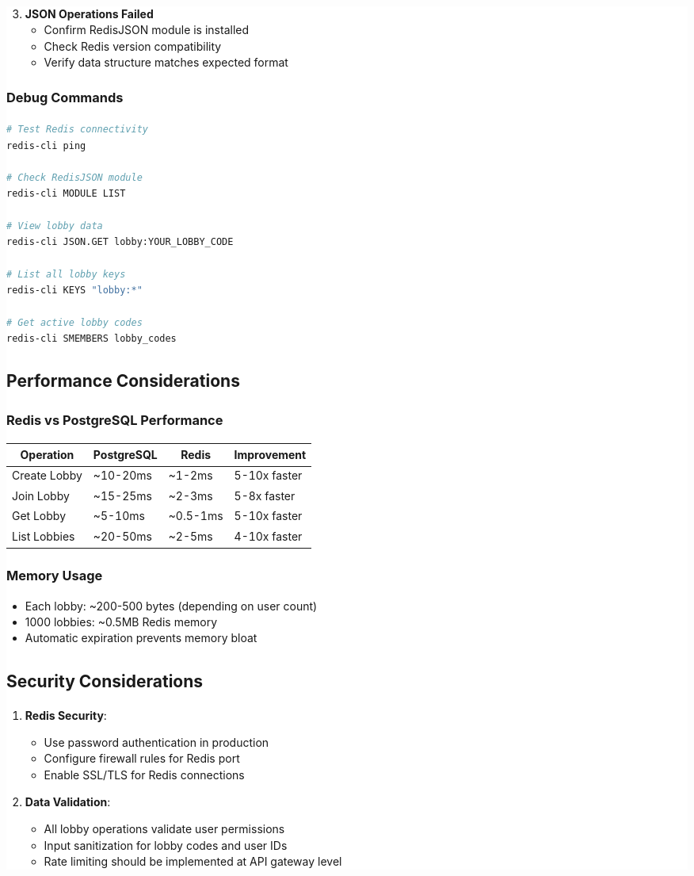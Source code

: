 3. **JSON Operations Failed**
   - Confirm RedisJSON module is installed
   - Check Redis version compatibility
   - Verify data structure matches expected format

### Debug Commands

```bash
# Test Redis connectivity
redis-cli ping

# Check RedisJSON module
redis-cli MODULE LIST

# View lobby data
redis-cli JSON.GET lobby:YOUR_LOBBY_CODE

# List all lobby keys
redis-cli KEYS "lobby:*"

# Get active lobby codes
redis-cli SMEMBERS lobby_codes
```

## Performance Considerations

### Redis vs PostgreSQL Performance

| Operation | PostgreSQL | Redis | Improvement |
|-----------|------------|-------|-------------|
| Create Lobby | ~10-20ms | ~1-2ms | 5-10x faster |
| Join Lobby | ~15-25ms | ~2-3ms | 5-8x faster |
| Get Lobby | ~5-10ms | ~0.5-1ms | 5-10x faster |
| List Lobbies | ~20-50ms | ~2-5ms | 4-10x faster |

### Memory Usage
- Each lobby: ~200-500 bytes (depending on user count)
- 1000 lobbies: ~0.5MB Redis memory
- Automatic expiration prevents memory bloat

## Security Considerations

1. **Redis Security**:
   - Use password authentication in production
   - Configure firewall rules for Redis port
   - Enable SSL/TLS for Redis connections

2. **Data Validation**:
   - All lobby operations validate user permissions
   - Input sanitization for lobby codes and user IDs
   - Rate limiting should be implemented at API gateway level
